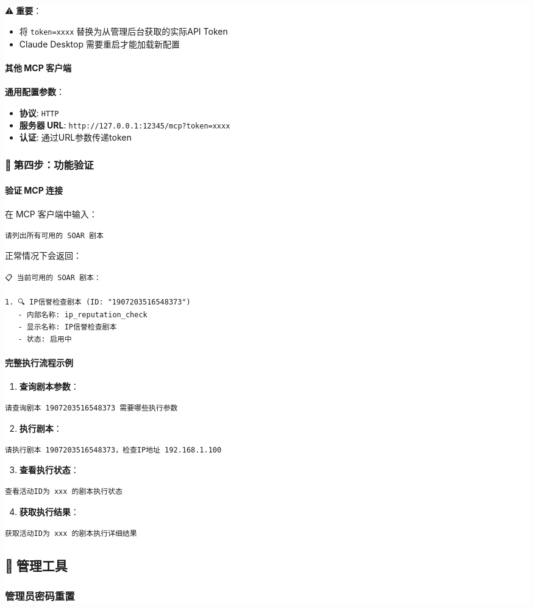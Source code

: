⚠️ **重要**：
- 将 `token=xxxx` 替换为从管理后台获取的实际API Token
- Claude Desktop 需要重启才能加载新配置

#### 其他 MCP 客户端

**通用配置参数**：
- **协议**: `HTTP`
- **服务器 URL**: `http://127.0.0.1:12345/mcp?token=xxxx`
- **认证**: 通过URL参数传递token

### 🧪 第四步：功能验证

#### 验证 MCP 连接

在 MCP 客户端中输入：
```
请列出所有可用的 SOAR 剧本
```

正常情况下会返回：
```
📋 当前可用的 SOAR 剧本：

1. 🔍 IP信誉检查剧本 (ID: "1907203516548373")
   - 内部名称: ip_reputation_check
   - 显示名称: IP信誉检查剧本
   - 状态: 启用中
```

#### 完整执行流程示例

1. **查询剧本参数**：
```
请查询剧本 1907203516548373 需要哪些执行参数
```

2. **执行剧本**：
```
请执行剧本 1907203516548373，检查IP地址 192.168.1.100
```

3. **查看执行状态**：
```
查看活动ID为 xxx 的剧本执行状态
```

4. **获取执行结果**：
```
获取活动ID为 xxx 的剧本执行详细结果
```

## 🔧 管理工具

### 管理员密码重置
